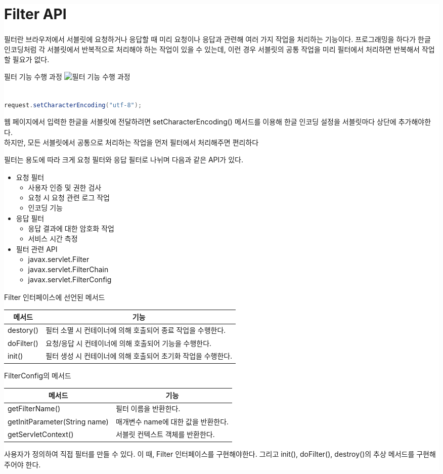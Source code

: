 # Filter API

필터란 브라우저에서 서블릿에 요청하거나 응답할 때
미리 요청이나 응답과 관련해 여러 가지 작업을 처리하는 기능이다. 
프로그래밍을 하다가 한글 인코딩처럼 각 서블릿에서 반복적으로 처리해야 하는 작업이 있을 수 있는데,
이런 경우 서블릿의 공통 작업을 미리 필터에서 처리하면 반복해서 작업할 필요가 없다.


필터 기능 수행 과정
![필터 기능 수행 과정](https://user-images.githubusercontent.com/43199318/93966415-a5b5bd80-fd9f-11ea-97c0-8968239d0de6.png)
<br><br>
```java
request.setCharacterEncoding("utf-8");
```
웹 페이지에서 입력한 한글을 서블릿에 전달하려면 setCharacterEncoding() 메서드를 이용해 한글 인코딩 설정을 서블릿마다 상단에 추가해야한다.<br>
하지만, 모든 서블릿에서 공통으로 처리하는 작업을 먼저 필터에서 처리해주면 편리하다

필터는 용도에 따라 크게 요청 필터와 응답 필터로 나뉘며 다음과 같은 API가 있다.

- 요청 필터
    + 사용자 인증 및 권한 검사
    + 요청 시 요청 관련 로그 작업
    + 인코딩 기능
- 응답 필터
    + 응답 결과에 대한 암호화 작업
    + 서비스 시간 측정
- 필터 관련 API
    + javax.servlet.Filter
    + javax.servlet.FilterChain
    + javax.servlet.FilterConfig
    
    
Filter 인터페이스에 선언된 메서드

|메서드|기능|
|---|---|
|destory()|필터 소멸 시 컨테이너에 의해 호출되어 종료 작업을 수행한다.|
|doFilter()|요청/응답 시 컨테이너에 의해 호출되어 기능을 수행한다.|
|init()|필터 생성 시 컨테이너에 의해 호출되어 초기화 작업을 수행한다.|

FilterConfig의 메서드

|메서드|기능|
|---|---|
|getFilterName()|필터 이름을 반환한다.|
|getInitParameter(String name)|매개변수 name에 대한 값을 반환한다.|
|getServletContext()|서블릿 컨텍스트 객체를 반환한다.|


사용자가 정의하여 직접 필터를 만들 수 있다.
이 때, Filter 인터페이스를 구현해야한다. 그리고 init(), doFilter(), destroy()의 추상 메서드를 구현해 주어야 한다.
